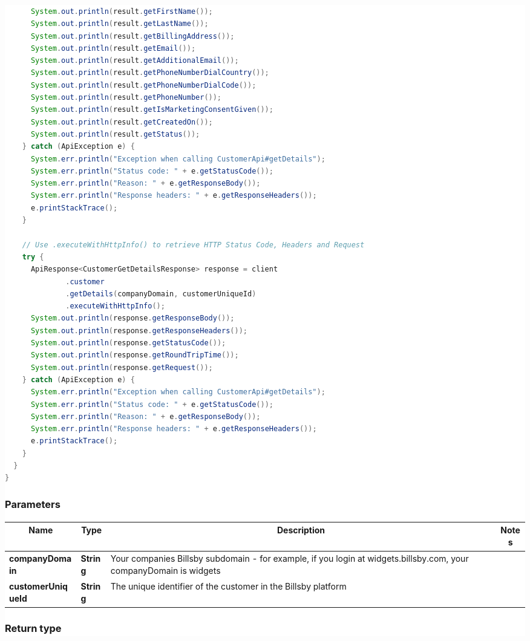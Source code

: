 ```java
      System.out.println(result.getFirstName());
      System.out.println(result.getLastName());
      System.out.println(result.getBillingAddress());
      System.out.println(result.getEmail());
      System.out.println(result.getAdditionalEmail());
      System.out.println(result.getPhoneNumberDialCountry());
      System.out.println(result.getPhoneNumberDialCode());
      System.out.println(result.getPhoneNumber());
      System.out.println(result.getIsMarketingConsentGiven());
      System.out.println(result.getCreatedOn());
      System.out.println(result.getStatus());
    } catch (ApiException e) {
      System.err.println("Exception when calling CustomerApi#getDetails");
      System.err.println("Status code: " + e.getStatusCode());
      System.err.println("Reason: " + e.getResponseBody());
      System.err.println("Response headers: " + e.getResponseHeaders());
      e.printStackTrace();
    }

    // Use .executeWithHttpInfo() to retrieve HTTP Status Code, Headers and Request
    try {
      ApiResponse<CustomerGetDetailsResponse> response = client
              .customer
              .getDetails(companyDomain, customerUniqueId)
              .executeWithHttpInfo();
      System.out.println(response.getResponseBody());
      System.out.println(response.getResponseHeaders());
      System.out.println(response.getStatusCode());
      System.out.println(response.getRoundTripTime());
      System.out.println(response.getRequest());
    } catch (ApiException e) {
      System.err.println("Exception when calling CustomerApi#getDetails");
      System.err.println("Status code: " + e.getStatusCode());
      System.err.println("Reason: " + e.getResponseBody());
      System.err.println("Response headers: " + e.getResponseHeaders());
      e.printStackTrace();
    }
  }
}

```

### Parameters

| Name | Type | Description  | Notes |
|------------- | ------------- | ------------- | -------------|
| **companyDomain** | **String**| Your companies Billsby subdomain - for example, if you login at widgets.billsby.com, your companyDomain is widgets | |
| **customerUniqueId** | **String**| The unique identifier of the customer in the Billsby platform | |

### Return type
